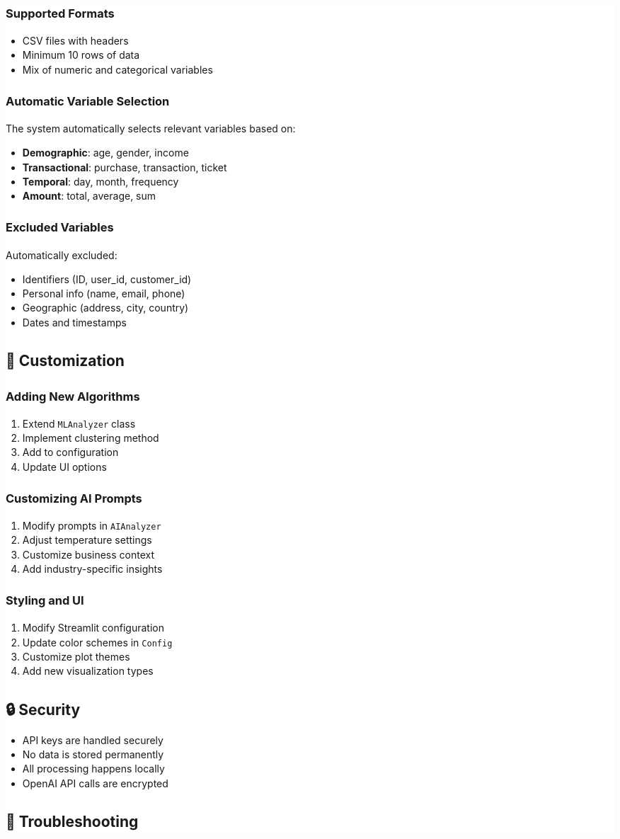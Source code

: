 ### Supported Formats
- CSV files with headers
- Minimum 10 rows of data
- Mix of numeric and categorical variables

### Automatic Variable Selection
The system automatically selects relevant variables based on:
- **Demographic**: age, gender, income
- **Transactional**: purchase, transaction, ticket
- **Temporal**: day, month, frequency
- **Amount**: total, average, sum

### Excluded Variables
Automatically excluded:
- Identifiers (ID, user_id, customer_id)
- Personal info (name, email, phone)
- Geographic (address, city, country)
- Dates and timestamps

## 🎨 Customization

### Adding New Algorithms
1. Extend `MLAnalyzer` class
2. Implement clustering method
3. Add to configuration
4. Update UI options

### Customizing AI Prompts
1. Modify prompts in `AIAnalyzer`
2. Adjust temperature settings
3. Customize business context
4. Add industry-specific insights

### Styling and UI
1. Modify Streamlit configuration
2. Update color schemes in `Config`
3. Customize plot themes
4. Add new visualization types

## 🔒 Security

- API keys are handled securely
- No data is stored permanently
- All processing happens locally
- OpenAI API calls are encrypted

## 🐛 Troubleshooting
